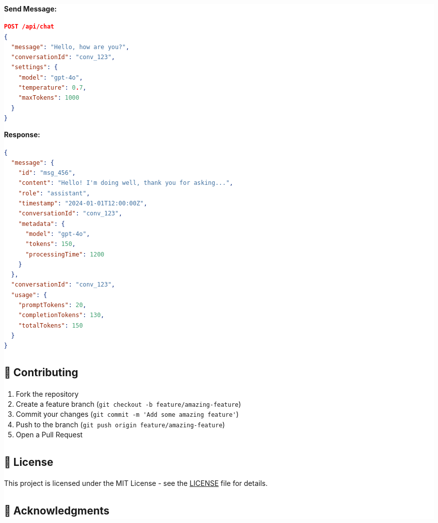 **Send Message:**
```json
POST /api/chat
{
  "message": "Hello, how are you?",
  "conversationId": "conv_123",
  "settings": {
    "model": "gpt-4o",
    "temperature": 0.7,
    "maxTokens": 1000
  }
}
```

**Response:**
```json
{
  "message": {
    "id": "msg_456",
    "content": "Hello! I'm doing well, thank you for asking...",
    "role": "assistant",
    "timestamp": "2024-01-01T12:00:00Z",
    "conversationId": "conv_123",
    "metadata": {
      "model": "gpt-4o",
      "tokens": 150,
      "processingTime": 1200
    }
  },
  "conversationId": "conv_123",
  "usage": {
    "promptTokens": 20,
    "completionTokens": 130,
    "totalTokens": 150
  }
}
```

## 🤝 Contributing

1. Fork the repository
2. Create a feature branch (`git checkout -b feature/amazing-feature`)
3. Commit your changes (`git commit -m 'Add some amazing feature'`)
4. Push to the branch (`git push origin feature/amazing-feature`)
5. Open a Pull Request

## 📄 License

This project is licensed under the MIT License - see the [LICENSE](LICENSE) file for details.

## 🙏 Acknowledgments
